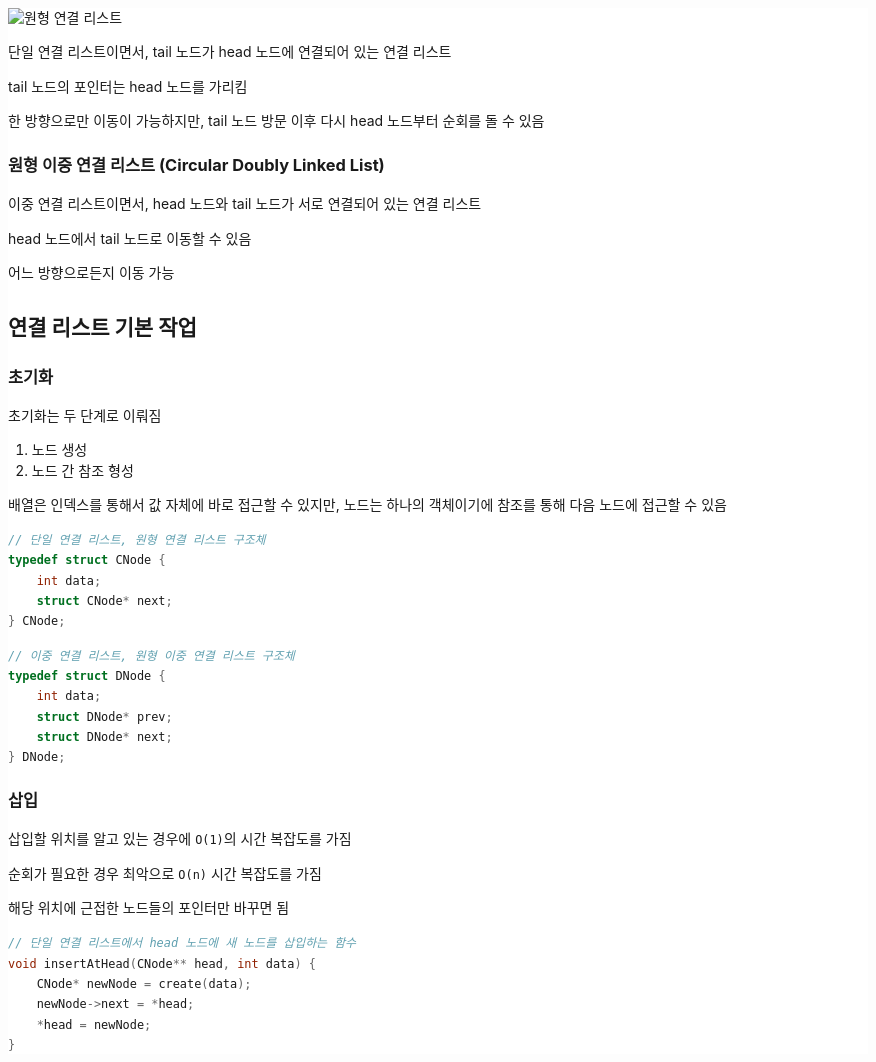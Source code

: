 <img src="../images/Circularly linked list.png" alt="원형 연결 리스트">

단일 연결 리스트이면서, tail 노드가 head 노드에 연결되어 있는 연결 리스트

tail 노드의 포인터는 head 노드를 가리킴

한 방향으로만 이동이 가능하지만, tail 노드 방문 이후 다시 head 노드부터 순회를 돌 수 있음

### 원형 이중 연결 리스트 (Circular Doubly Linked List)

이중 연결 리스트이면서, head 노드와 tail 노드가 서로 연결되어 있는 연결 리스트

head 노드에서 tail 노드로 이동할 수 있음

어느 방향으로든지 이동 가능

## 연결 리스트 기본 작업

### 초기화

초기화는 두 단계로 이뤄짐

1. 노드 생성
2. 노드 간 참조 형성

배열은 인덱스를 통해서 값 자체에 바로 접근할 수 있지만, 노드는 하나의 객체이기에 참조를 통해 다음 노드에 접근할 수 있음

```c
// 단일 연결 리스트, 원형 연결 리스트 구조체
typedef struct CNode {
    int data;
    struct CNode* next;
} CNode;
```

```c
// 이중 연결 리스트, 원형 이중 연결 리스트 구조체
typedef struct DNode {
    int data;
    struct DNode* prev;
    struct DNode* next;
} DNode;
```

### 삽입

삽입할 위치를 알고 있는 경우에 `O(1)`의 시간 복잡도를 가짐

순회가 필요한 경우 최악으로 `O(n)` 시간 복잡도를 가짐

해당 위치에 근접한 노드들의 포인터만 바꾸면 됨

```c
// 단일 연결 리스트에서 head 노드에 새 노드를 삽입하는 함수
void insertAtHead(CNode** head, int data) {
    CNode* newNode = create(data);
    newNode->next = *head;
    *head = newNode;
}
```
